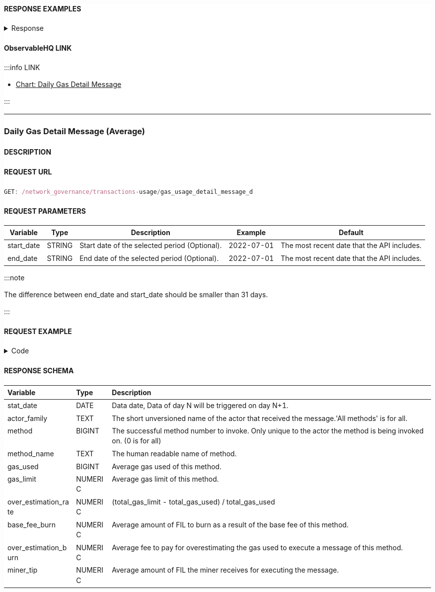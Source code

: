 #### RESPONSE EXAMPLES

<details><summary>Response</summary></details>


#### ObservableHQ LINK
:::info LINK

- [Chart: Daily Gas Detail Message](https://observablehq.com/@starboard/datafield-gdmd_latest)  

:::

<hr />


### Daily Gas Detail Message (Average)

#### DESCRIPTION


#### REQUEST URL

```js
GET: /network_governance/transactions-usage/gas_usage_detail_message_d
```

#### REQUEST PARAMETERS
| **Variable** | **Type** | **Description**                         | **Example** | **Default**                  |
| ------------ | -------- | --------------------------------------- | ----------- | ---------------------------- |
| start_date   | STRING   | Start date of the selected period (Optional). | 2022-07-01  | The most recent date that the API includes. |
| end_date     | STRING   | End date of the selected period (Optional).   | 2022-07-01  | The most recent date that the API includes. |

:::note

 The difference between end_date and start_date should be smaller than 31 days.

:::

#### REQUEST EXAMPLE

<details><summary>Code</summary></details>


#### RESPONSE SCHEMA

| **Variable**         | **Type** | **Description**                                                                                                 |
| :------------------- | :------- | :-------------------------------------------------------------------------------------------------------------- |
| stat_date            | DATE     | Data date, Data of day N will be triggered on day N+1.                                                          |
| actor_family         | TEXT     | The short unversioned name of the actor that received the message.'All methods' is for all.                     |
| method               | BIGINT   | The successful method number to invoke. Only unique to the actor the method is being invoked on. (0 is for all) |
| method_name          | TEXT     | The human readable name of method.                                                                              |
| gas_used             | BIGINT   | Average gas used of this method.                                                                                |
| gas_limit            | NUMERIC  | Average gas limit of this method.                                                                               |
| over_estimation_rate | NUMERIC  | (total_gas_limit - total_gas_used) / total_gas_used                                                             |
| base_fee_burn        | NUMERIC  | Average amount of FIL to burn as a result of the base fee of this method.                                       |
| over_estimation_burn | NUMERIC  | Average fee to pay for overestimating the gas used to execute a message of this method.                         |
| miner_tip            | NUMERIC  | Average amount of FIL the miner receives for executing the message.                                             |

